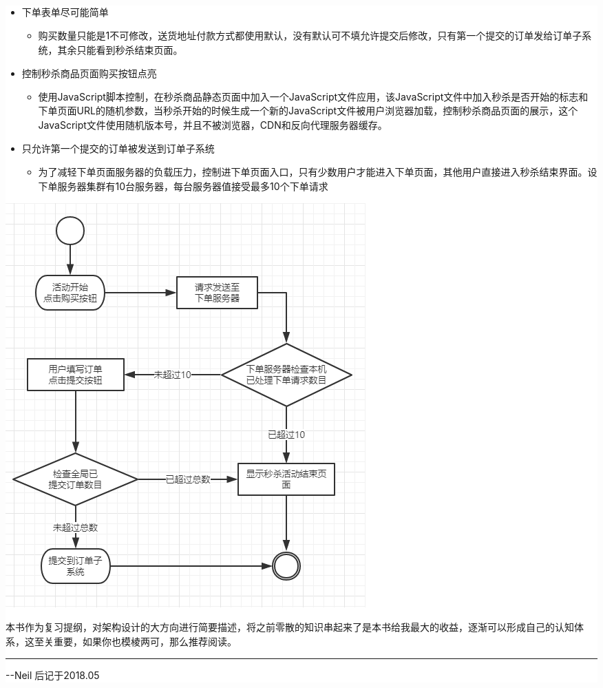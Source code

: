 - 下单表单尽可能简单
	- 购买数量只能是1不可修改，送货地址付款方式都使用默认，没有默认可不填允许提交后修改，只有第一个提交的订单发给订单子系统，其余只能看到秒杀结束页面。

- 控制秒杀商品页面购买按钮点亮  
	- 使用JavaScript脚本控制，在秒杀商品静态页面中加入一个JavaScript文件应用，该JavaScript文件中加入秒杀是否开始的标志和下单页面URL的随机参数，当秒杀开始的时候生成一个新的JavaScript文件被用户浏览器加载，控制秒杀商品页面的展示，这个JavaScript文件使用随机版本号，并且不被浏览器，CDN和反向代理服务器缓存。  

- 只允许第一个提交的订单被发送到订单子系统
	- 为了减轻下单页面服务器的负载压力，控制进下单页面入口，只有少数用户才能进入下单页面，其他用户直接进入秒杀结束界面。设下单服务器集群有10台服务器，每台服务器值接受最多10个下单请求

![img](/img/blogarticles/SoftwareArchitect/lc.png)  


本书作为复习提纲，对架构设计的大方向进行简要描述，将之前零散的知识串起来了是本书给我最大的收益，逐渐可以形成自己的认知体系，这至关重要，如果你也模棱两可，那么推荐阅读。

---   
--Neil 后记于2018.05